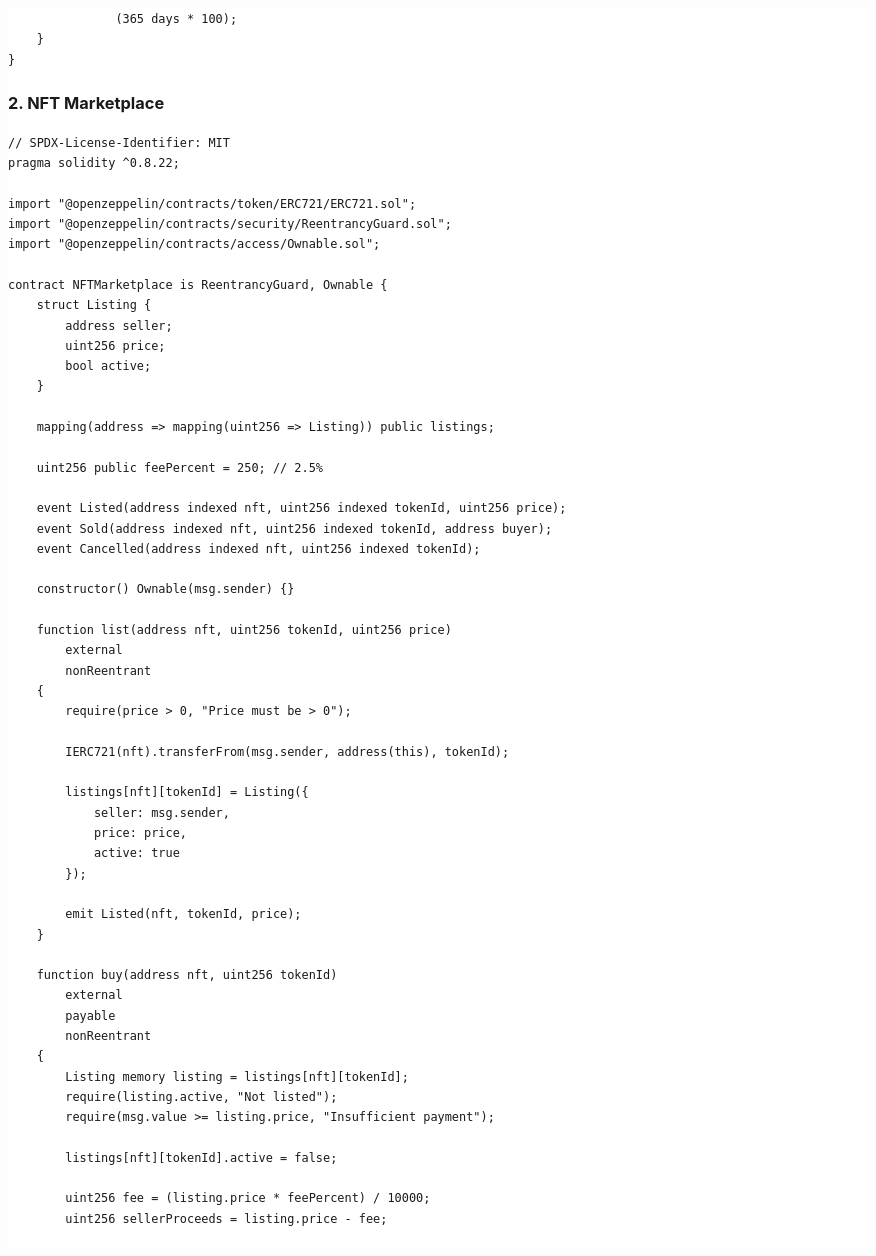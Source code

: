 ```solidity
               (365 days * 100);
    }
}
```

### 2. NFT Marketplace

```solidity
// SPDX-License-Identifier: MIT
pragma solidity ^0.8.22;

import "@openzeppelin/contracts/token/ERC721/ERC721.sol";
import "@openzeppelin/contracts/security/ReentrancyGuard.sol";
import "@openzeppelin/contracts/access/Ownable.sol";

contract NFTMarketplace is ReentrancyGuard, Ownable {
    struct Listing {
        address seller;
        uint256 price;
        bool active;
    }
    
    mapping(address => mapping(uint256 => Listing)) public listings;
    
    uint256 public feePercent = 250; // 2.5%
    
    event Listed(address indexed nft, uint256 indexed tokenId, uint256 price);
    event Sold(address indexed nft, uint256 indexed tokenId, address buyer);
    event Cancelled(address indexed nft, uint256 indexed tokenId);
    
    constructor() Ownable(msg.sender) {}
    
    function list(address nft, uint256 tokenId, uint256 price) 
        external 
        nonReentrant 
    {
        require(price > 0, "Price must be > 0");
        
        IERC721(nft).transferFrom(msg.sender, address(this), tokenId);
        
        listings[nft][tokenId] = Listing({
            seller: msg.sender,
            price: price,
            active: true
        });
        
        emit Listed(nft, tokenId, price);
    }
    
    function buy(address nft, uint256 tokenId) 
        external 
        payable 
        nonReentrant 
    {
        Listing memory listing = listings[nft][tokenId];
        require(listing.active, "Not listed");
        require(msg.value >= listing.price, "Insufficient payment");
        
        listings[nft][tokenId].active = false;
        
        uint256 fee = (listing.price * feePercent) / 10000;
        uint256 sellerProceeds = listing.price - fee;
        
```